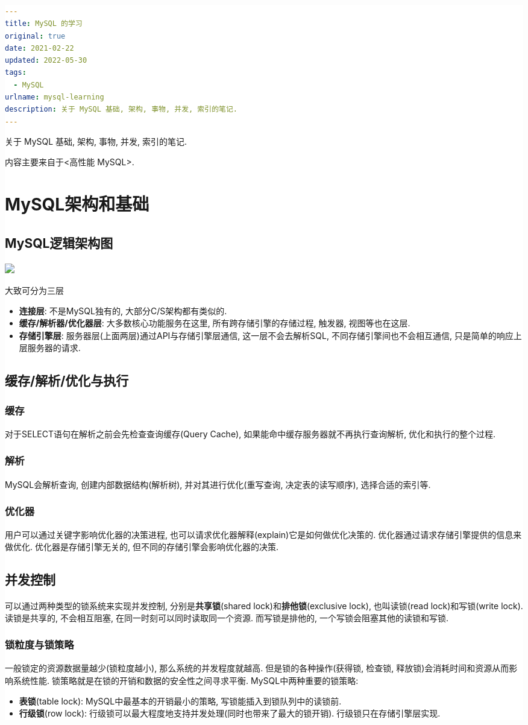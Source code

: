 ```yaml
---
title: MySQL 的学习
original: true
date: 2021-02-22
updated: 2022-05-30
tags: 
  - MySQL
urlname: mysql-learning
description: 关于 MySQL 基础, 架构, 事物, 并发, 索引的笔记.
---
```

关于 MySQL 基础, 架构, 事物, 并发, 索引的笔记.

内容主要来自于<高性能 MySQL>. 

# MySQL架构和基础

## MySQL逻辑架构图

![](/picture/2021-02-22-15-09-11.png)

大致可分为三层
- **连接层**: 不是MySQL独有的, 大部分C/S架构都有类似的.
- **缓存/解析器/优化器层**: 大多数核心功能服务在这里, 所有跨存储引擎的存储过程, 触发器, 视图等也在这层.
- **存储引擎层**: 服务器层(上面两层)通过API与存储引擎层通信, 这一层不会去解析SQL, 不同存储引擎间也不会相互通信, 只是简单的响应上层服务器的请求.

## 缓存/解析/优化与执行

### 缓存

对于SELECT语句在解析之前会先检查查询缓存(Query Cache), 如果能命中缓存服务器就不再执行查询解析, 优化和执行的整个过程.

### 解析

MySQL会解析查询, 创建内部数据结构(解析树), 并对其进行优化(重写查询, 决定表的读写顺序), 选择合适的索引等. 

### 优化器

用户可以通过关键字影响优化器的决策进程, 也可以请求优化器解释(explain)它是如何做优化决策的. 优化器通过请求存储引擎提供的信息来做优化. 优化器是存储引擎无关的, 但不同的存储引擎会影响优化器的决策. 

## 并发控制

可以通过两种类型的锁系统来实现并发控制, 分别是**共享锁**(shared lock)和**排他锁**(exclusive lock), 也叫读锁(read lock)和写锁(write lock). 读锁是共享的, 不会相互阻塞, 在同一时刻可以同时读取同一个资源. 而写锁是排他的, 一个写锁会阻塞其他的读锁和写锁.

### 锁粒度与锁策略

一般锁定的资源数据量越少(锁粒度越小), 那么系统的并发程度就越高. 但是锁的各种操作(获得锁, 检查锁, 释放锁)会消耗时间和资源从而影响系统性能. 锁策略就是在锁的开销和数据的安全性之间寻求平衡. MySQL中两种重要的锁策略:
- **表锁**(table lock): MySQL中最基本的开销最小的策略, 写锁能插入到锁队列中的读锁前.
- **行级锁**(row lock): 行级锁可以最大程度地支持并发处理(同时也带来了最大的锁开销). 行级锁只在存储引擎层实现.
